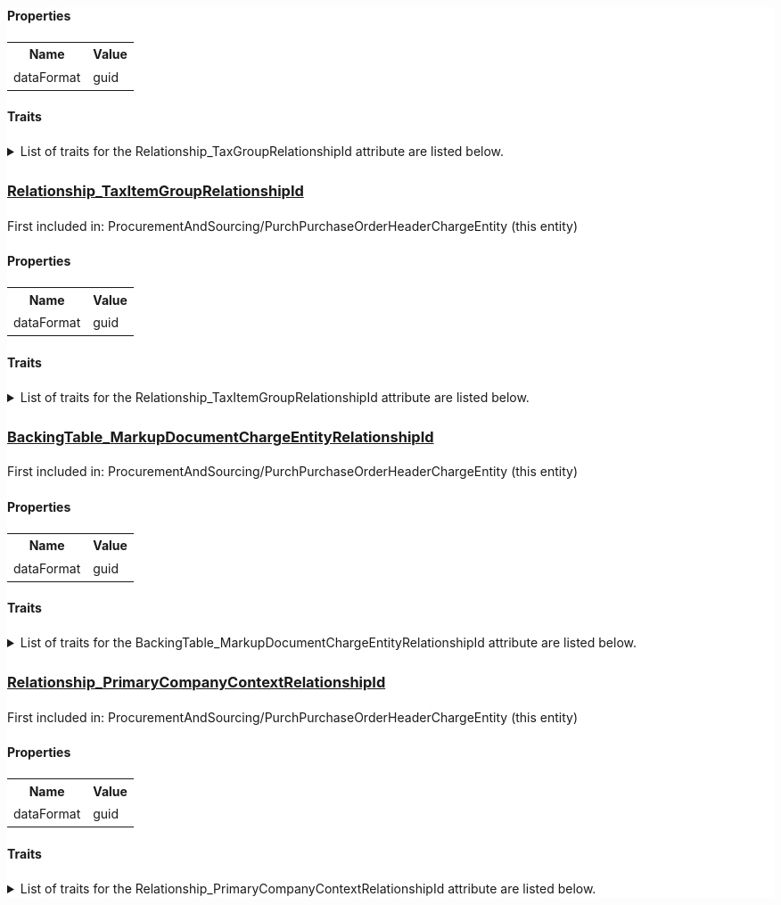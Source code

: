 #### Properties

<table><tr><th>Name</th><th>Value</th></tr><tr><td>dataFormat</td><td>guid</td></tr></table>

#### Traits

<details><summary>List of traits for the Relationship_TaxGroupRelationshipId attribute are listed below.</summary></details>

### <a href=#Relationship_TaxItemGroupRelationshipId name="Relationship_TaxItemGroupRelationshipId">Relationship_TaxItemGroupRelationshipId</a>

First included in: ProcurementAndSourcing/PurchPurchaseOrderHeaderChargeEntity (this entity)  

#### Properties

<table><tr><th>Name</th><th>Value</th></tr><tr><td>dataFormat</td><td>guid</td></tr></table>

#### Traits

<details><summary>List of traits for the Relationship_TaxItemGroupRelationshipId attribute are listed below.</summary></details>

### <a href=#BackingTable_MarkupDocumentChargeEntityRelationshipId name="BackingTable_MarkupDocumentChargeEntityRelationshipId">BackingTable_MarkupDocumentChargeEntityRelationshipId</a>

First included in: ProcurementAndSourcing/PurchPurchaseOrderHeaderChargeEntity (this entity)  

#### Properties

<table><tr><th>Name</th><th>Value</th></tr><tr><td>dataFormat</td><td>guid</td></tr></table>

#### Traits

<details><summary>List of traits for the BackingTable_MarkupDocumentChargeEntityRelationshipId attribute are listed below.</summary></details>

### <a href=#Relationship_PrimaryCompanyContextRelationshipId name="Relationship_PrimaryCompanyContextRelationshipId">Relationship_PrimaryCompanyContextRelationshipId</a>

First included in: ProcurementAndSourcing/PurchPurchaseOrderHeaderChargeEntity (this entity)  

#### Properties

<table><tr><th>Name</th><th>Value</th></tr><tr><td>dataFormat</td><td>guid</td></tr></table>

#### Traits

<details><summary>List of traits for the Relationship_PrimaryCompanyContextRelationshipId attribute are listed below.</summary></details>
